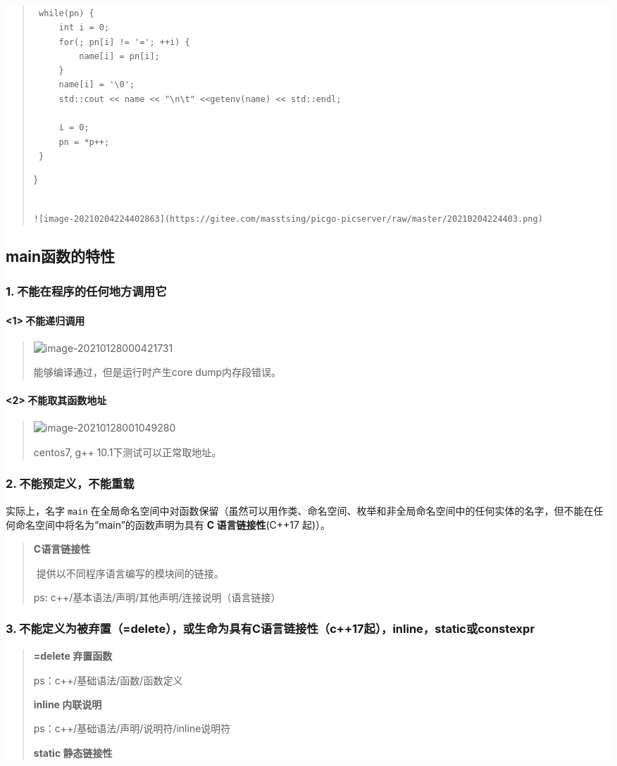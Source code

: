 >      while(pn) {
>          int i = 0;
>          for(; pn[i] != '='; ++i) {
>              name[i] = pn[i];
>          }
>          name[i] = '\0';
>          std::cout << name << "\n\t" <<getenv(name) << std::endl;
>   
>          i = 0;
>          pn = *p++;
>      }
>   }
>   ```
>
>   ![image-20210204224402863](https://gitee.com/masstsing/picgo-picserver/raw/master/20210204224403.png)



## main函数的特性

### 1. 不能在程序的任何地方调用它

#### <1> 不能递归调用

> ![image-20210128000421731](https://gitee.com/masstsing/picgo-picserver/raw/master/20210128000422.png)
>
> 能够编译通过，但是运行时产生core dump内存段错误。



#### <2> 不能取其函数地址

> ![image-20210128001049280](https://gitee.com/masstsing/picgo-picserver/raw/master/20210128001049.png)
>
> centos7, g++ 10.1下测试可以正常取地址。

### 2. 不能预定义，不能重载

实际上，名字 `main` 在全局命名空间中对函数保留（虽然可以用作类、命名空间、枚举和非全局命名空间中的任何实体的名字，但不能在任何命名空间中将名为“main”的函数声明为具有 **C 语言链接性**(C++17 起)）。

>   **C语言链接性**
>
>   ​	提供以不同程序语言编写的模块间的链接。
>
>   ps: c++/基本语法/声明/其他声明/连接说明（语言链接）

### 3. 不能定义为被弃置（=delete），或生命为具有C语言链接性（c++17起），inline，static或constexpr

> **=delete 弃置函数**
>
> ps：c++/基础语法/函数/函数定义
>
> 
>
> **inline 内联说明**
>
> ps：c++/基础语法/声明/说明符/inline说明符
>
> 
>
> **static 静态链接性**